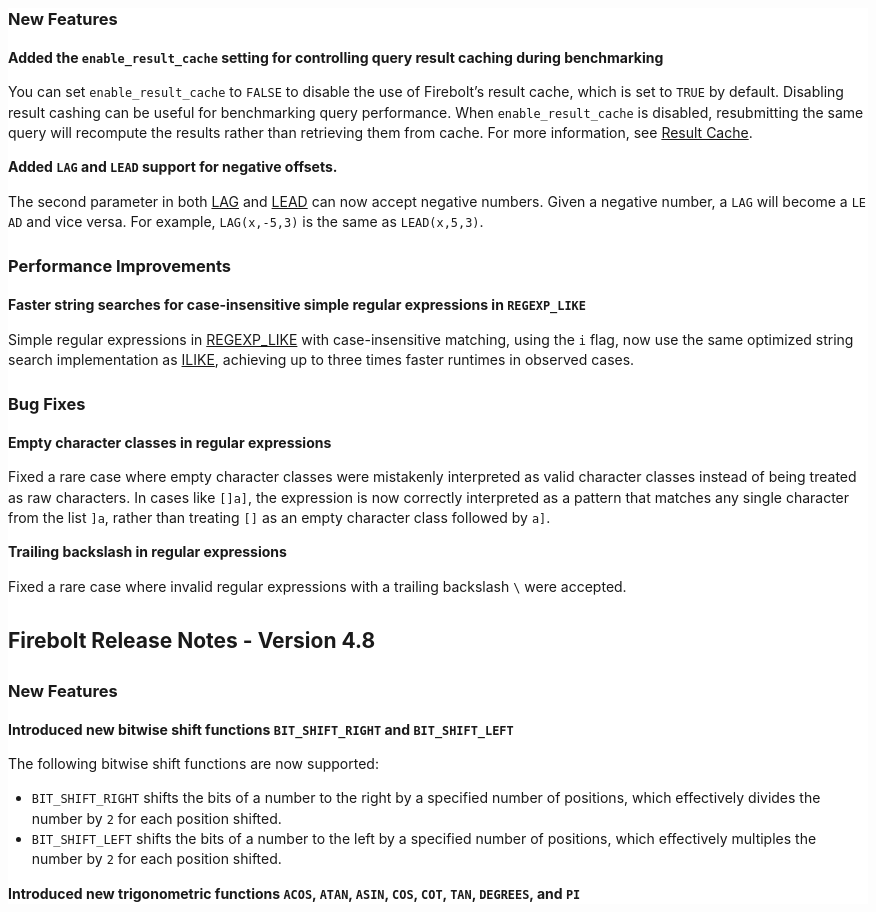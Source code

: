 ### [](#new-features-8)New Features

**Added the `enable_result_cache` setting for controlling query result caching during benchmarking**

You can set `enable_result_cache` to `FALSE` to disable the use of Firebolt’s result cache, which is set to `TRUE` by default. Disabling result cashing can be useful for benchmarking query performance. When `enable_result_cache` is disabled, resubmitting the same query will recompute the results rather than retrieving them from cache. For more information, see [Result Cache](/Reference/system-settings.html#result-cache).

**Added `LAG` and `LEAD` support for negative offsets.**

The second parameter in both [LAG](/sql_reference/functions-reference/window/lag.html) and [LEAD](/sql_reference/functions-reference/window/lead.html) can now accept negative numbers. Given a negative number, a `LAG` will become a `LEAD` and vice versa. For example, `LAG(x,-5,3)` is the same as `LEAD(x,5,3)`.

### [](#performance-improvements-5)Performance Improvements

**Faster string searches for case-insensitive simple regular expressions in `REGEXP_LIKE`**

Simple regular expressions in [REGEXP\_LIKE](/sql_reference/functions-reference/string/regexp-like.html) with case-insensitive matching, using the `i` flag, now use the same optimized string search implementation as [ILIKE](/sql_reference/functions-reference/string/ilike.html), achieving up to three times faster runtimes in observed cases.

### [](#bug-fixes-7)Bug Fixes

**Empty character classes in regular expressions**

Fixed a rare case where empty character classes were mistakenly interpreted as valid character classes instead of being treated as raw characters. In cases like `[]a]`, the expression is now correctly interpreted as a pattern that matches any single character from the list `]a`, rather than treating `[]` as an empty character class followed by `a]`.

**Trailing backslash in regular expressions**

Fixed a rare case where invalid regular expressions with a trailing backslash `\` were accepted.

## [](#firebolt-release-notes---version-48)Firebolt Release Notes - Version 4.8

### [](#new-features-9)New Features

**Introduced new bitwise shift functions `BIT_SHIFT_RIGHT` and `BIT_SHIFT_LEFT`**

The following bitwise shift functions are now supported:

- `BIT_SHIFT_RIGHT` shifts the bits of a number to the right by a specified number of positions, which effectively divides the number by `2` for each position shifted.
- `BIT_SHIFT_LEFT` shifts the bits of a number to the left by a specified number of positions, which effectively multiples the number by `2` for each position shifted.

**Introduced new trigonometric functions `ACOS`, `ATAN`, `ASIN`, `COS`, `COT`, `TAN`, `DEGREES`, and `PI`**
